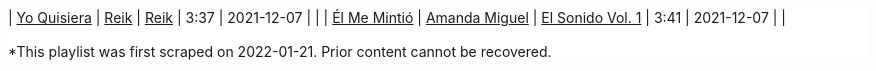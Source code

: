 | [Yo Quisiera](https://open.spotify.com/track/2GSr8anleCXKLNjjjijoMZ) | [Reik](https://open.spotify.com/artist/0vR2qb8m9WHeZ5ByCbimq2) | [Reik](https://open.spotify.com/album/2X17BMIMWhZDWHL0UR1LBS) | 3:37 | 2021-12-07 |  |
| [Él Me Mintió](https://open.spotify.com/track/6lZ2Qk3WcmrG4iDmaEqpvH) | [Amanda Miguel](https://open.spotify.com/artist/3v8mFhjLFa50QK8zDvAMYN) | [El Sonido Vol\. 1](https://open.spotify.com/album/4pikNCtnVpJMebAIS5tuYS) | 3:41 | 2021-12-07 |  |

\*This playlist was first scraped on 2022-01-21. Prior content cannot be recovered.